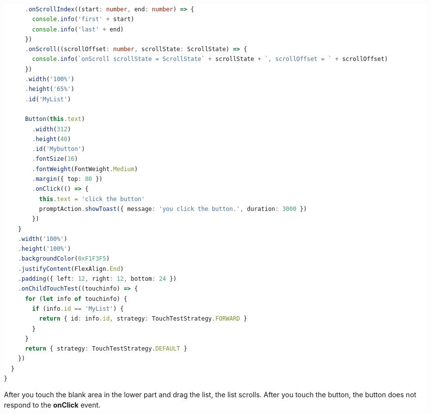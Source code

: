 ```ts
      .onScrollIndex((start: number, end: number) => {
        console.info('first' + start)
        console.info('last' + end)
      })
      .onScroll((scrollOffset: number, scrollState: ScrollState) => {
        console.info(`onScroll scrollState = ScrollState` + scrollState + `, scrollOffset = ` + scrollOffset)
      })
      .width('100%')
      .height('65%')
      .id('MyList')

      Button(this.text)
        .width(312)
        .height(40)
        .id('Mybutton')
        .fontSize(16)
        .fontWeight(FontWeight.Medium)
        .margin({ top: 80 })
        .onClick(() => {
          this.text = 'click the button'
          promptAction.showToast({ message: 'you click the button.', duration: 3000 })
        })
    }
    .width('100%')
    .height('100%')
    .backgroundColor(0xF1F3F5)
    .justifyContent(FlexAlign.End)
    .padding({ left: 12, right: 12, bottom: 24 })
    .onChildTouchTest((touchinfo) => {
      for (let info of touchinfo) {
        if (info.id == 'MyList') {
          return { id: info.id, strategy: TouchTestStrategy.FORWARD }
        }
      }
      return { strategy: TouchTestStrategy.DEFAULT }
    })
  }
}
```
After you touch the blank area in the lower part and drag the list, the list scrolls. After you touch the button, the button does not respond to the **onClick** event.
